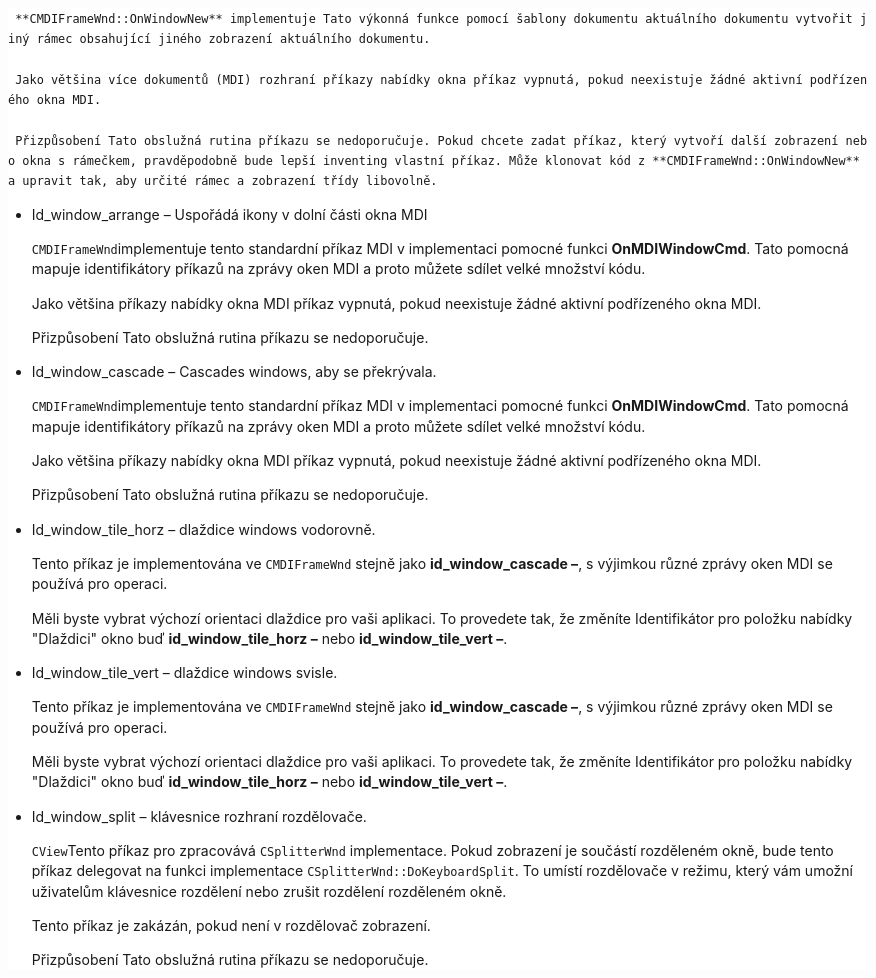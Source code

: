      **CMDIFrameWnd::OnWindowNew** implementuje Tato výkonná funkce pomocí šablony dokumentu aktuálního dokumentu vytvořit jiný rámec obsahující jiného zobrazení aktuálního dokumentu.  
  
     Jako většina více dokumentů (MDI) rozhraní příkazy nabídky okna příkaz vypnutá, pokud neexistuje žádné aktivní podřízeného okna MDI.  
  
     Přizpůsobení Tato obslužná rutina příkazu se nedoporučuje. Pokud chcete zadat příkaz, který vytvoří další zobrazení nebo okna s rámečkem, pravděpodobně bude lepší inventing vlastní příkaz. Může klonovat kód z **CMDIFrameWnd::OnWindowNew** a upravit tak, aby určité rámec a zobrazení třídy libovolně.  
  
-   Id_window_arrange – Uspořádá ikony v dolní části okna MDI  
  
     `CMDIFrameWnd`implementuje tento standardní příkaz MDI v implementaci pomocné funkci **OnMDIWindowCmd**. Tato pomocná mapuje identifikátory příkazů na zprávy oken MDI a proto můžete sdílet velké množství kódu.  
  
     Jako většina příkazy nabídky okna MDI příkaz vypnutá, pokud neexistuje žádné aktivní podřízeného okna MDI.  
  
     Přizpůsobení Tato obslužná rutina příkazu se nedoporučuje.  
  
-   Id_window_cascade – Cascades windows, aby se překrývala.  
  
     `CMDIFrameWnd`implementuje tento standardní příkaz MDI v implementaci pomocné funkci **OnMDIWindowCmd**. Tato pomocná mapuje identifikátory příkazů na zprávy oken MDI a proto můžete sdílet velké množství kódu.  
  
     Jako většina příkazy nabídky okna MDI příkaz vypnutá, pokud neexistuje žádné aktivní podřízeného okna MDI.  
  
     Přizpůsobení Tato obslužná rutina příkazu se nedoporučuje.  
  
-   Id_window_tile_horz – dlaždice windows vodorovně.  
  
     Tento příkaz je implementována ve `CMDIFrameWnd` stejně jako **id_window_cascade –**, s výjimkou různé zprávy oken MDI se používá pro operaci.  
  
     Měli byste vybrat výchozí orientaci dlaždice pro vaši aplikaci. To provedete tak, že změníte Identifikátor pro položku nabídky "Dlaždici" okno buď **id_window_tile_horz –** nebo **id_window_tile_vert –**.  
  
-   Id_window_tile_vert – dlaždice windows svisle.  
  
     Tento příkaz je implementována ve `CMDIFrameWnd` stejně jako **id_window_cascade –**, s výjimkou různé zprávy oken MDI se používá pro operaci.  
  
     Měli byste vybrat výchozí orientaci dlaždice pro vaši aplikaci. To provedete tak, že změníte Identifikátor pro položku nabídky "Dlaždici" okno buď **id_window_tile_horz –** nebo **id_window_tile_vert –**.  
  
-   Id_window_split – klávesnice rozhraní rozdělovače.  
  
     `CView`Tento příkaz pro zpracovává `CSplitterWnd` implementace. Pokud zobrazení je součástí rozděleném okně, bude tento příkaz delegovat na funkci implementace `CSplitterWnd::DoKeyboardSplit`. To umístí rozdělovače v režimu, který vám umožní uživatelům klávesnice rozdělení nebo zrušit rozdělení rozděleném okně.  
  
     Tento příkaz je zakázán, pokud není v rozdělovač zobrazení.  
  
     Přizpůsobení Tato obslužná rutina příkazu se nedoporučuje.  
  
